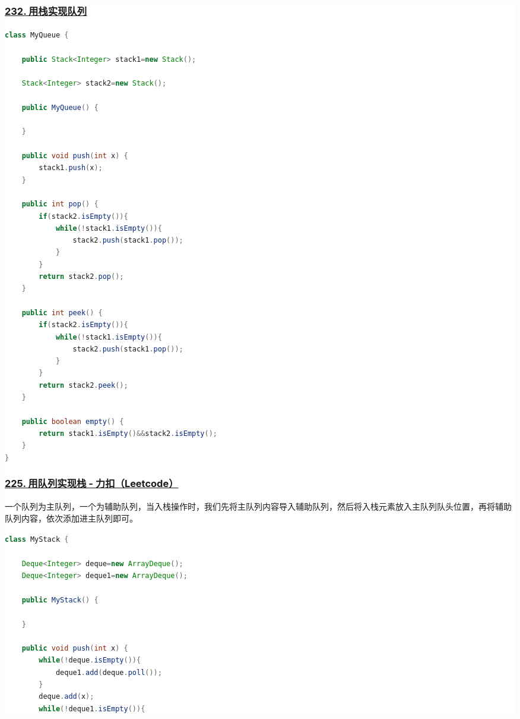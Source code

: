 

### [232. 用栈实现队列 ](https://leetcode.cn/problems/implement-queue-using-stacks/)

```java
class MyQueue {

    public Stack<Integer> stack1=new Stack();

    Stack<Integer> stack2=new Stack();

    public MyQueue() {

    }
    
    public void push(int x) {
        stack1.push(x);
    }
    
    public int pop() {
        if(stack2.isEmpty()){
            while(!stack1.isEmpty()){
                stack2.push(stack1.pop());
            }
        }
        return stack2.pop();
    }
    
    public int peek() {
        if(stack2.isEmpty()){
            while(!stack1.isEmpty()){
                stack2.push(stack1.pop());
            }
        }
        return stack2.peek();
    }
    
    public boolean empty() {
        return stack1.isEmpty()&&stack2.isEmpty();
    }
}
```

### [225. 用队列实现栈 - 力扣（Leetcode）](https://leetcode.cn/problems/implement-stack-using-queues/solutions/)

一个队列为主队列，一个为辅助队列，当入栈操作时，我们先将主队列内容导入辅助队列，然后将入栈元素放入主队列队头位置，再将辅助队列内容，依次添加进主队列即可。

```java
class MyStack {

    Deque<Integer> deque=new ArrayDeque();
    Deque<Integer> deque1=new ArrayDeque();

    public MyStack() {

    }
    
    public void push(int x) {
        while(!deque.isEmpty()){
            deque1.add(deque.poll());
        }
        deque.add(x);
        while(!deque1.isEmpty()){
```